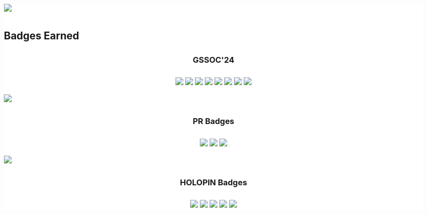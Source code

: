 
<img src="https://user-images.githubusercontent.com/74038190/212284115-f47cd8ff-2ffb-4b04-b5bf-4d1c14c0247f.gif" width="100%">


<h2><b>Badges Earned</b></h2>

<h3  align="center"> GSSOC'24<h3></h3>
<p align="center">
<img src="https://gssoc.girlscript.tech/badges/1.png?imwidth=256" width="135">
<img src="https://gssoc.girlscript.tech/badges/2.png?imwidth=256" width="135">
<img src="https://gssoc.girlscript.tech/badges/3.png?imwidth=256" width="135">
<img src="https://gssoc.girlscript.tech/badges/4.png?imwidth=256" width="135">
<img src="https://gssoc.girlscript.tech/badges/5.png?imwidth=256" width="135">
<img src="https://gssoc.girlscript.tech/badges/6.png?imwidth=256" width="140">
<img src="https://raw.githubusercontent.com/GSSoC24/Hack-Web3Conf/refs/heads/main/assets/Hack-Web3Conf%202024%20Badge%20(2).png"  width="135">
<img src="https://raw.githubusercontent.com/GSSoC24/Postman-Challenge/main/docs/assets/Postman%20White.png"  width="135">
</p>

<img src="https://user-images.githubusercontent.com/74038190/212284115-f47cd8ff-2ffb-4b04-b5bf-4d1c14c0247f.gif" width="100%">

<h3  align="center"> PR Badges <h3></h3>
<p align="center">
<img src="https://raw.githubusercontent.com/GSSoC24/Contributor/refs/heads/main/assets/Git%20Explorer.png"  width="200">
<img src="https://raw.githubusercontent.com/GSSoC24/Contributor/refs/heads/main/assets/Pull%20Expert.png"  width="200">
<img src="https://raw.githubusercontent.com/GSSoC24/Contributor/refs/heads/main/assets/Code%20Luminary.png"  width="200">
</p>


<img src="https://user-images.githubusercontent.com/74038190/212284115-f47cd8ff-2ffb-4b04-b5bf-4d1c14c0247f.gif" width="100%">

<h3  align="center"> HOLOPIN Badges <h3></h3>
<p align="center">
<img src="https://assets.holopin.io/hf2024levels/level1-sloth-code-coffee-0-0-0.webp"  width="200">
<img src="https://assets.holopin.io/hf2024levels/level2-sloth-code-coffee-robe-0-0.webp"  width="200">
<img src="https://assets.holopin.io/hf2024levels/level3-sloth-code-coffee-robe-sparkle-0.webp"  width="200">
<img src="https://assets.holopin.io/hf2024levels/level4-sloth-code-coffee-robe-sparkle-moon.webp"  width="200">













<img src="https://user-images.githubusercontent.com/74038190/212284100-561aa473-3905-4a80-b561-0d28506553ee.gif" width="900">
